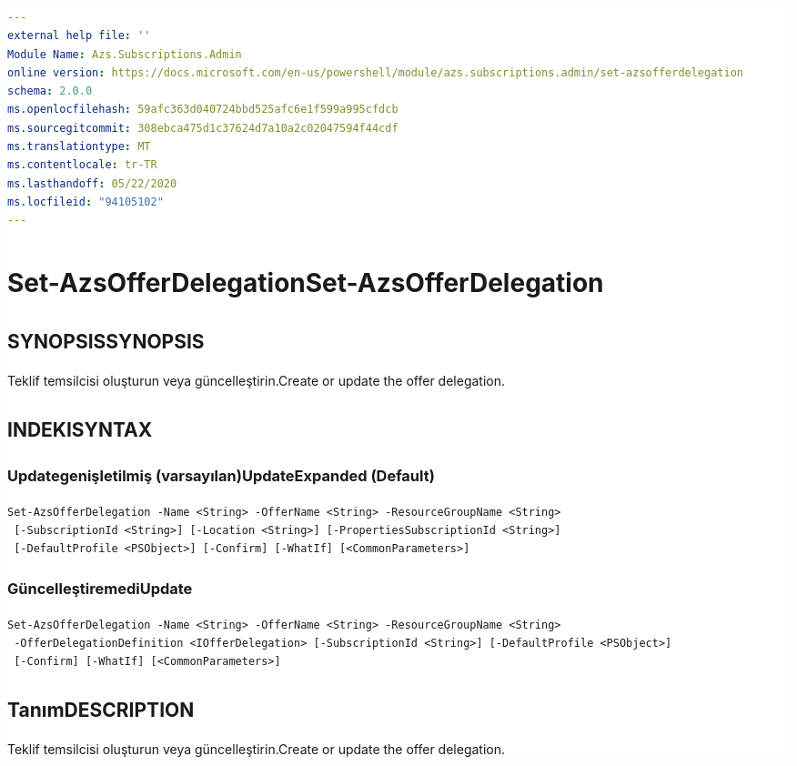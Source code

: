```yaml
---
external help file: ''
Module Name: Azs.Subscriptions.Admin
online version: https://docs.microsoft.com/en-us/powershell/module/azs.subscriptions.admin/set-azsofferdelegation
schema: 2.0.0
ms.openlocfilehash: 59afc363d040724bbd525afc6e1f599a995cfdcb
ms.sourcegitcommit: 308ebca475d1c37624d7a10a2c02047594f44cdf
ms.translationtype: MT
ms.contentlocale: tr-TR
ms.lasthandoff: 05/22/2020
ms.locfileid: "94105102"
---
```

# <span data-ttu-id="0741c-101">Set-AzsOfferDelegation</span><span class="sxs-lookup"><span data-stu-id="0741c-101">Set-AzsOfferDelegation</span></span>

## <span data-ttu-id="0741c-102">SYNOPSIS</span><span class="sxs-lookup"><span data-stu-id="0741c-102">SYNOPSIS</span></span>
<span data-ttu-id="0741c-103">Teklif temsilcisi oluşturun veya güncelleştirin.</span><span class="sxs-lookup"><span data-stu-id="0741c-103">Create or update the offer delegation.</span></span>

## <span data-ttu-id="0741c-104">INDEKI</span><span class="sxs-lookup"><span data-stu-id="0741c-104">SYNTAX</span></span>

### <span data-ttu-id="0741c-105">Updategenişletilmiş (varsayılan)</span><span class="sxs-lookup"><span data-stu-id="0741c-105">UpdateExpanded (Default)</span></span>
```
Set-AzsOfferDelegation -Name <String> -OfferName <String> -ResourceGroupName <String>
 [-SubscriptionId <String>] [-Location <String>] [-PropertiesSubscriptionId <String>]
 [-DefaultProfile <PSObject>] [-Confirm] [-WhatIf] [<CommonParameters>]
```

### <span data-ttu-id="0741c-106">Güncelleştiremedi</span><span class="sxs-lookup"><span data-stu-id="0741c-106">Update</span></span>
```
Set-AzsOfferDelegation -Name <String> -OfferName <String> -ResourceGroupName <String>
 -OfferDelegationDefinition <IOfferDelegation> [-SubscriptionId <String>] [-DefaultProfile <PSObject>]
 [-Confirm] [-WhatIf] [<CommonParameters>]
```

## <span data-ttu-id="0741c-107">Tanım</span><span class="sxs-lookup"><span data-stu-id="0741c-107">DESCRIPTION</span></span>
<span data-ttu-id="0741c-108">Teklif temsilcisi oluşturun veya güncelleştirin.</span><span class="sxs-lookup"><span data-stu-id="0741c-108">Create or update the offer delegation.</span></span>
